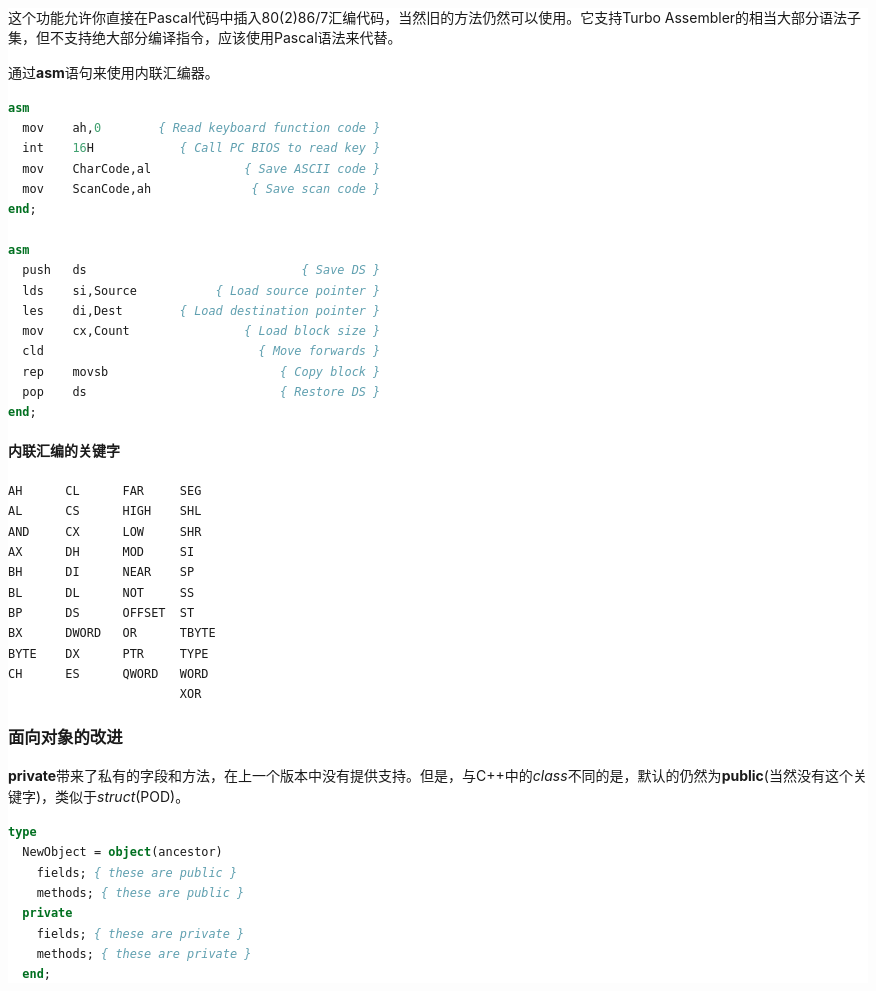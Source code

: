 这个功能允许你直接在Pascal代码中插入80(2)86/7汇编代码，当然旧的方法仍然可以使用。它支持Turbo Assembler的相当大部分语法子集，但不支持绝大部分编译指令，应该使用Pascal语法来代替。

通过**asm**语句来使用内联汇编器。

```pascal
asm
  mov    ah,0        { Read keyboard function code }
  int    16H            { Call PC BIOS to read key }
  mov    CharCode,al             { Save ASCII code }
  mov    ScanCode,ah              { Save scan code }
end;

asm
  push   ds                              { Save DS }
  lds    si,Source           { Load source pointer }
  les    di,Dest        { Load destination pointer }
  mov    cx,Count                { Load block size }
  cld                              { Move forwards }
  rep    movsb                        { Copy block }
  pop    ds                           { Restore DS }
end;
```

#### 内联汇编的关键字

```
AH      CL      FAR     SEG
AL      CS      HIGH    SHL
AND     CX      LOW     SHR
AX      DH      MOD     SI
BH      DI      NEAR    SP
BL      DL      NOT     SS
BP      DS      OFFSET  ST
BX      DWORD   OR      TBYTE
BYTE    DX      PTR     TYPE
CH      ES      QWORD   WORD
                        XOR
```

### 面向对象的改进

**private**带来了私有的字段和方法，在上一个版本中没有提供支持。但是，与C++中的*class*不同的是，默认的仍然为**public**(当然没有这个关键字)，类似于*struct*(POD)。

```pascal
type
  NewObject = object(ancestor)
    fields; { these are public }
    methods; { these are public }
  private
    fields; { these are private }
    methods; { these are private }
  end;
```
